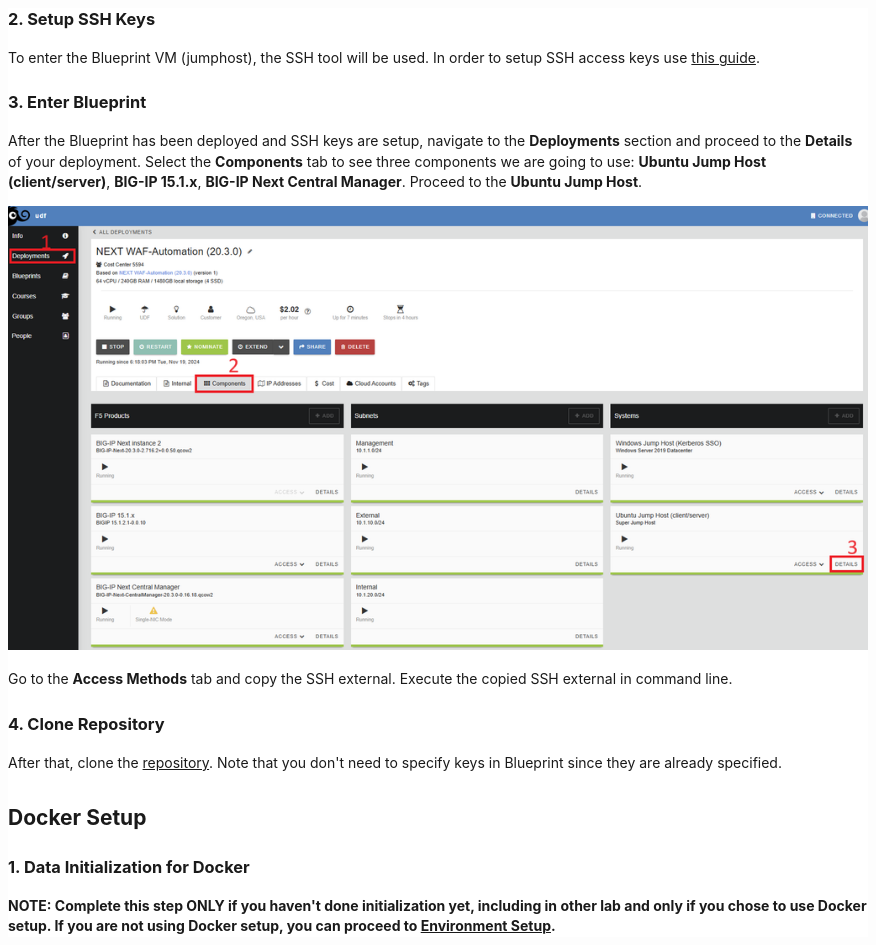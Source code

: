 ### 2. Setup SSH Keys

To enter the Blueprint VM (jumphost), the SSH tool will be used. In order to setup SSH access keys use [this guide](https://help.udf.f5.com/en/articles/3347769-accessing-a-component-via-ssh).

### 3. Enter Blueprint

After the Blueprint has been deployed and SSH keys are setup, navigate to the **Deployments** section and proceed to the **Details** of your deployment. Select the **Components** tab to see three components we are going to use: **Ubuntu Jump Host (client/server)**, **BIG-IP 15.1.x**, **BIG-IP Next Central Manager**. Proceed to the **Ubuntu Jump Host**.

![alt text](./assets/ubuntu-jump-host.png)

Go to the **Access Methods** tab and copy the SSH external. Execute the copied SSH external in command line.

### 4. Clone Repository

After that, clone the [repository](https://github.com/yoctoserge/bigip_automation_examples.git). Note that you don't need to specify keys in Blueprint since they are already specified.

## Docker Setup

### 1. Data Initialization for Docker

**NOTE: Complete this step ONLY if you haven't done initialization yet, including in other lab and only if you chose to use Docker setup. If you are not using Docker setup, you can proceed to [Environment Setup](#environment-setup).**
